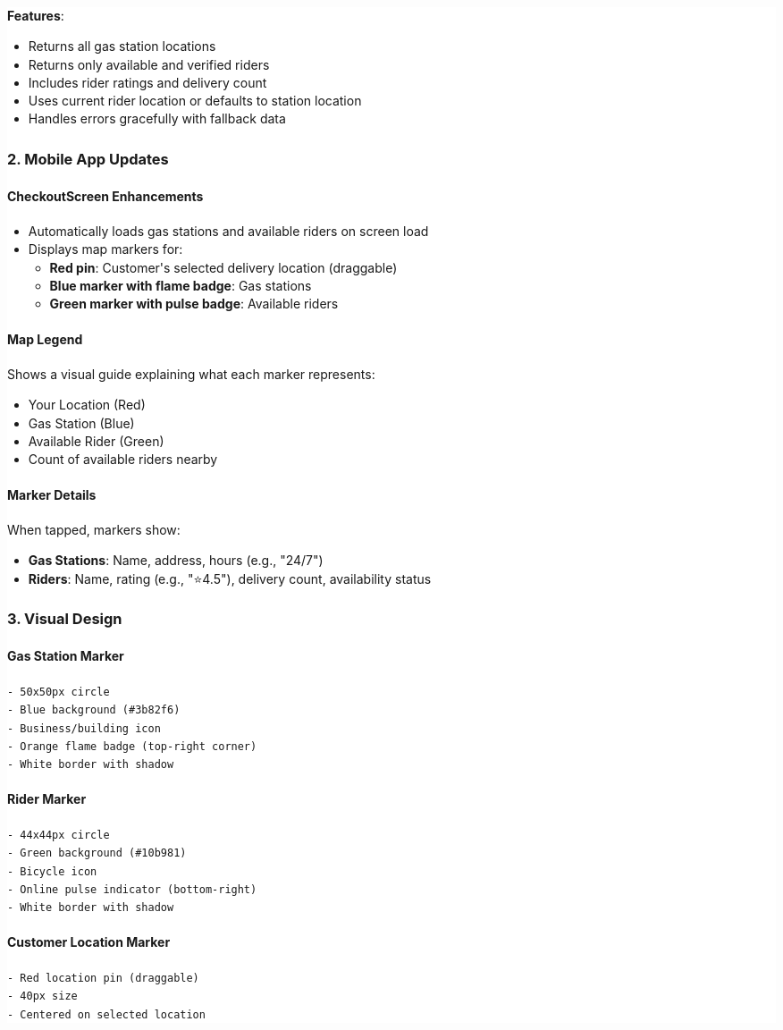 **Features**:
- Returns all gas station locations
- Returns only available and verified riders
- Includes rider ratings and delivery count
- Uses current rider location or defaults to station location
- Handles errors gracefully with fallback data

### 2. Mobile App Updates

#### CheckoutScreen Enhancements
- Automatically loads gas stations and available riders on screen load
- Displays map markers for:
  * **Red pin**: Customer's selected delivery location (draggable)
  * **Blue marker with flame badge**: Gas stations
  * **Green marker with pulse badge**: Available riders
  
#### Map Legend
Shows a visual guide explaining what each marker represents:
- Your Location (Red)
- Gas Station (Blue)
- Available Rider (Green)
- Count of available riders nearby

#### Marker Details
When tapped, markers show:
- **Gas Stations**: Name, address, hours (e.g., "24/7")
- **Riders**: Name, rating (e.g., "⭐4.5"), delivery count, availability status

### 3. Visual Design

#### Gas Station Marker
```
- 50x50px circle
- Blue background (#3b82f6)
- Business/building icon
- Orange flame badge (top-right corner)
- White border with shadow
```

#### Rider Marker
```
- 44x44px circle
- Green background (#10b981)
- Bicycle icon
- Online pulse indicator (bottom-right)
- White border with shadow
```

#### Customer Location Marker
```
- Red location pin (draggable)
- 40px size
- Centered on selected location
```
